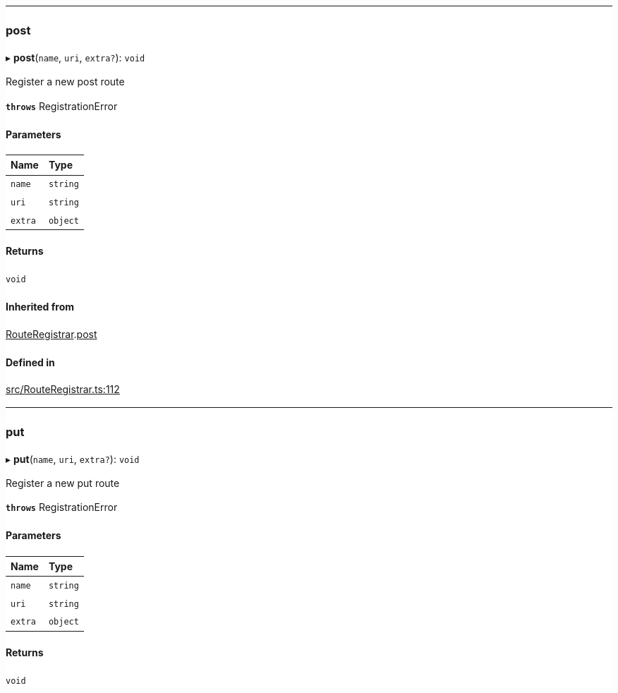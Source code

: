 ___

### post

▸ **post**(`name`, `uri`, `extra?`): `void`

Register a new post route

**`throws`** RegistrationError

#### Parameters

| Name | Type |
| :------ | :------ |
| `name` | `string` |
| `uri` | `string` |
| `extra` | `object` |

#### Returns

`void`

#### Inherited from

[RouteRegistrar](RouteRegistrar.md).[post](RouteRegistrar.md#post)

#### Defined in

[src/RouteRegistrar.ts:112](https://github.com/nonetallt/front-to-back-router/blob/ae9086a/src/RouteRegistrar.ts#L112)

___

### put

▸ **put**(`name`, `uri`, `extra?`): `void`

Register a new put route

**`throws`** RegistrationError

#### Parameters

| Name | Type |
| :------ | :------ |
| `name` | `string` |
| `uri` | `string` |
| `extra` | `object` |

#### Returns

`void`
